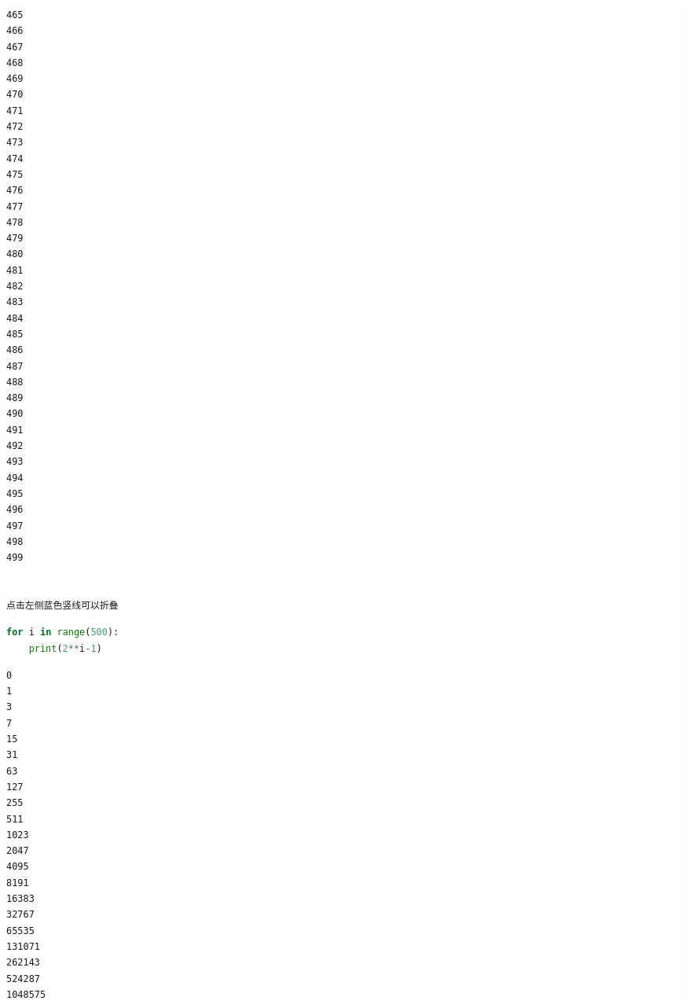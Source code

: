     465
    466
    467
    468
    469
    470
    471
    472
    473
    474
    475
    476
    477
    478
    479
    480
    481
    482
    483
    484
    485
    486
    487
    488
    489
    490
    491
    492
    493
    494
    495
    496
    497
    498
    499


    点击左侧蓝色竖线可以折叠


```python
for i in range(500):
    print(2**i-1)
```

    0
    1
    3
    7
    15
    31
    63
    127
    255
    511
    1023
    2047
    4095
    8191
    16383
    32767
    65535
    131071
    262143
    524287
    1048575